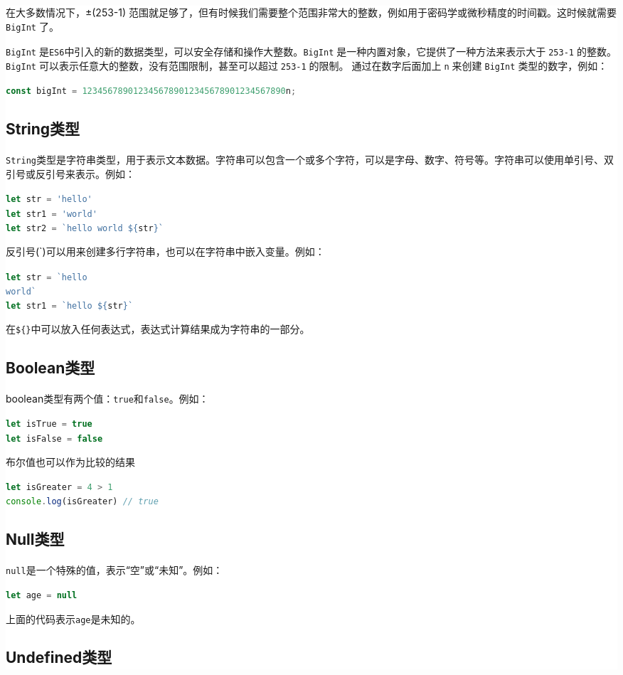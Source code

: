 在大多数情况下，±(253-1) 范围就足够了，但有时候我们需要整个范围非常大的整数，例如用于密码学或微秒精度的时间戳。这时候就需要 `BigInt` 了。

`BigInt` 是`ES6`中引入的新的数据类型，可以安全存储和操作大整数。`BigInt` 是一种内置对象，它提供了一种方法来表示大于 `253-1` 的整数。`BigInt` 可以表示任意大的整数，没有范围限制，甚至可以超过 `253-1` 的限制。
通过在数字后面加上 `n` 来创建 `BigInt` 类型的数字，例如：

```JavaScript
const bigInt = 1234567890123456789012345678901234567890n;
```

## String类型

`String`类型是字符串类型，用于表示文本数据。字符串可以包含一个或多个字符，可以是字母、数字、符号等。字符串可以使用单引号、双引号或反引号来表示。例如：

```javascript
let str = 'hello'
let str1 = 'world'
let str2 = `hello world ${str}`
```

反引号(`)可以用来创建多行字符串，也可以在字符串中嵌入变量。例如：

```javascript
let str = `hello
world`
let str1 = `hello ${str}`
```

在`${}`中可以放入任何表达式，表达式计算结果成为字符串的一部分。

## Boolean类型

boolean类型有两个值：`true`和`false`。例如：

```javascript
let isTrue = true
let isFalse = false
```

布尔值也可以作为比较的结果

```javascript
let isGreater = 4 > 1
console.log(isGreater) // true
```

## Null类型

`null`是一个特殊的值，表示“空”或“未知”。例如：

```javascript
let age = null
```

上面的代码表示`age`是未知的。

## Undefined类型
